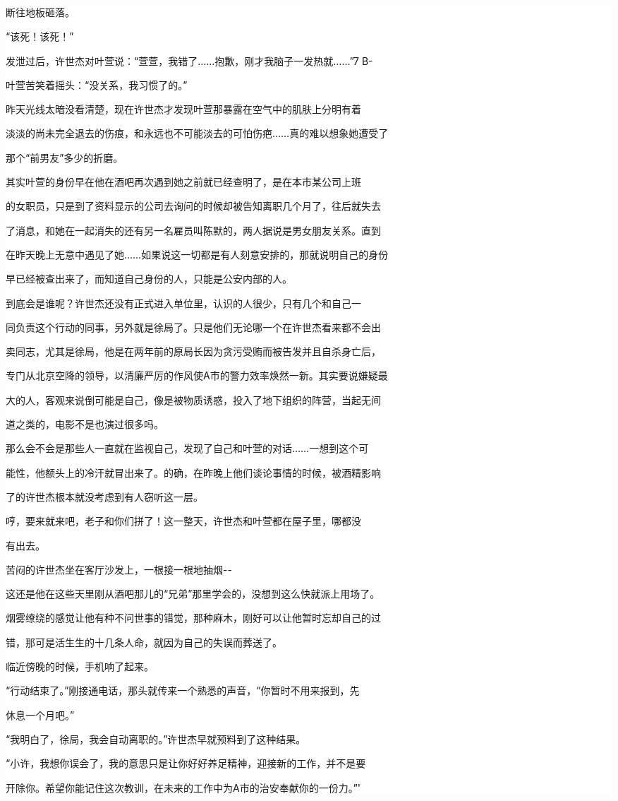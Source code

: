 断往地板砸落。

“该死！该死！”

发泄过后，许世杰对叶萱说：“萱萱，我错了……抱歉，刚才我脑子一发热就……”7 B-

叶萱苦笑着摇头：“没关系，我习惯了的。”

昨天光线太暗没看清楚，现在许世杰才发现叶萱那暴露在空气中的肌肤上分明有着

淡淡的尚未完全退去的伤痕，和永远也不可能淡去的可怕伤疤……真的难以想象她遭受了

那个“前男友”多少的折磨。

其实叶萱的身份早在他在酒吧再次遇到她之前就已经查明了，是在本市某公司上班

的女职员，只是到了资料显示的公司去询问的时候却被告知离职几个月了，往后就失去

了消息，和她在一起消失的还有另一名雇员叫陈默的，两人据说是男女朋友关系。直到

在昨天晚上无意中遇见了她……如果说这一切都是有人刻意安排的，那就说明自己的身份

早已经被查出来了，而知道自己身份的人，只能是公安内部的人。

到底会是谁呢？许世杰还没有正式进入单位里，认识的人很少，只有几个和自己一

同负责这个行动的同事，另外就是徐局了。只是他们无论哪一个在许世杰看来都不会出

卖同志，尤其是徐局，他是在两年前的原局长因为贪污受贿而被告发并且自杀身亡后，

专门从北京空降的领导，以清廉严厉的作风使A市的警力效率焕然一新。其实要说嫌疑最

大的人，客观来说倒可能是自己，像是被物质诱惑，投入了地下组织的阵营，当起无间

道之类的，电影不是也演过很多吗。

那么会不会是那些人一直就在监视自己，发现了自己和叶萱的对话……一想到这个可

能性，他额头上的冷汗就冒出来了。的确，在昨晚上他们谈论事情的时候，被酒精影响

了的许世杰根本就没考虑到有人窃听这一层。

哼，要来就来吧，老子和你们拼了！这一整天，许世杰和叶萱都在屋子里，哪都没

有出去。

苦闷的许世杰坐在客厅沙发上，一根接一根地抽烟--

这还是他在这些天里刚从酒吧那儿的“兄弟”那里学会的，没想到这么快就派上用场了。

烟雾缭绕的感觉让他有种不问世事的错觉，那种麻木，刚好可以让他暂时忘却自己的过

错，那可是活生生的十几条人命，就因为自己的失误而葬送了。

临近傍晚的时候，手机响了起来。

“行动结束了。”刚接通电话，那头就传来一个熟悉的声音，“你暂时不用来报到，先

休息一个月吧。”

“我明白了，徐局，我会自动离职的。”许世杰早就预料到了这种结果。

“小许，我想你误会了，我的意思只是让你好好养足精神，迎接新的工作，并不是要

开除你。希望你能记住这次教训，在未来的工作中为A市的治安奉献你的一份力。”'
